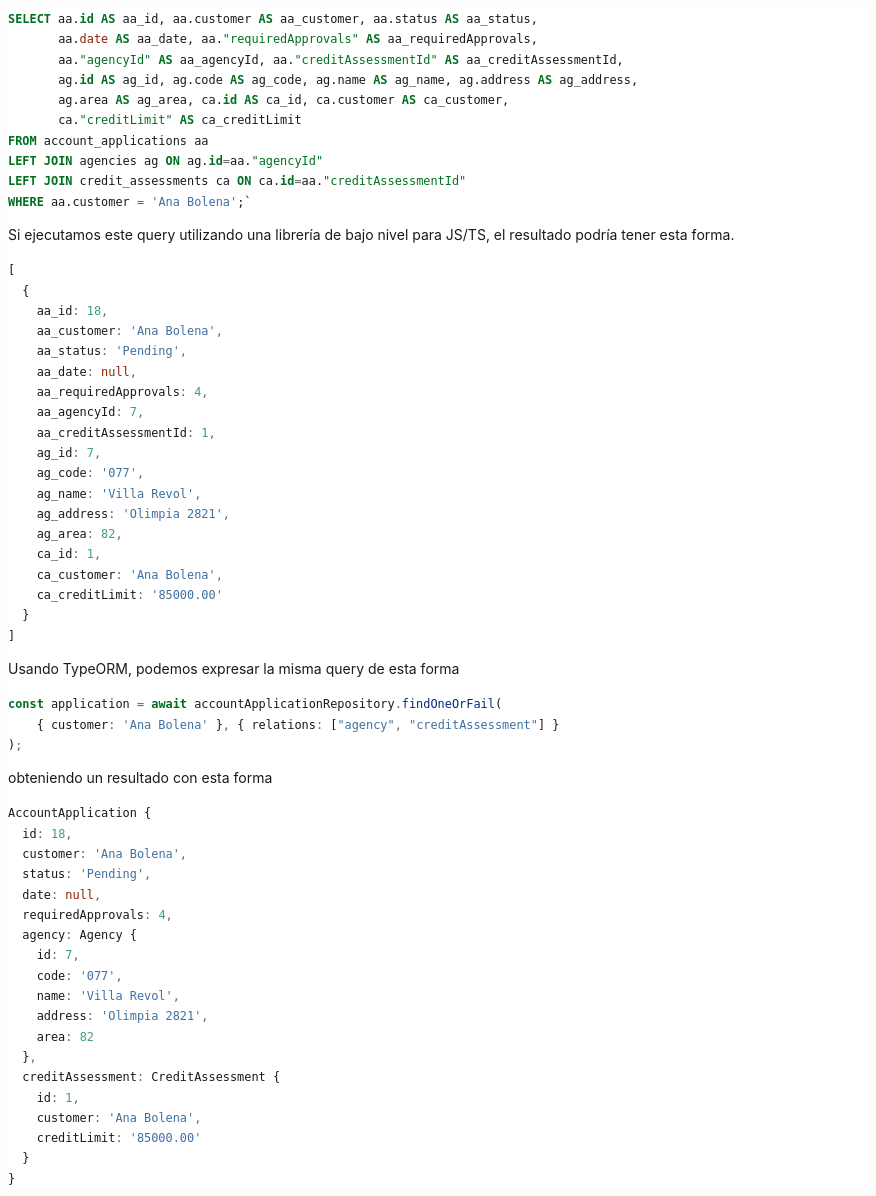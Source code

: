 ``` sql
SELECT aa.id AS aa_id, aa.customer AS aa_customer, aa.status AS aa_status, 
       aa.date AS aa_date, aa."requiredApprovals" AS aa_requiredApprovals, 
       aa."agencyId" AS aa_agencyId, aa."creditAssessmentId" AS aa_creditAssessmentId, 
       ag.id AS ag_id, ag.code AS ag_code, ag.name AS ag_name, ag.address AS ag_address, 
       ag.area AS ag_area, ca.id AS ca_id, ca.customer AS ca_customer, 
       ca."creditLimit" AS ca_creditLimit 
FROM account_applications aa 
LEFT JOIN agencies ag ON ag.id=aa."agencyId" 
LEFT JOIN credit_assessments ca ON ca.id=aa."creditAssessmentId"
WHERE aa.customer = 'Ana Bolena';`
```

Si ejecutamos este query utilizando una librería de bajo nivel para JS/TS, el resultado podría tener esta forma.

``` typescript
[
  {
    aa_id: 18,
    aa_customer: 'Ana Bolena',
    aa_status: 'Pending',
    aa_date: null,
    aa_requiredApprovals: 4,
    aa_agencyId: 7,
    aa_creditAssessmentId: 1,
    ag_id: 7,
    ag_code: '077',
    ag_name: 'Villa Revol',
    ag_address: 'Olimpia 2821',
    ag_area: 82,
    ca_id: 1,
    ca_customer: 'Ana Bolena',
    ca_creditLimit: '85000.00'
  }
]
```

Usando TypeORM, podemos expresar la misma query de esta forma
``` typescript
const application = await accountApplicationRepository.findOneOrFail(
    { customer: 'Ana Bolena' }, { relations: ["agency", "creditAssessment"] }
);
```

obteniendo un resultado con esta forma
``` typescript
AccountApplication {
  id: 18,
  customer: 'Ana Bolena',
  status: 'Pending',
  date: null,
  requiredApprovals: 4,
  agency: Agency {
    id: 7,
    code: '077',
    name: 'Villa Revol',
    address: 'Olimpia 2821',
    area: 82
  },
  creditAssessment: CreditAssessment {
    id: 1,
    customer: 'Ana Bolena',
    creditLimit: '85000.00'
  }
}
```